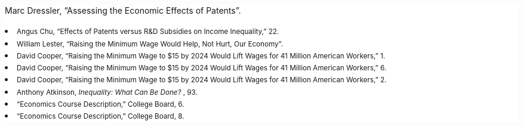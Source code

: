 Marc Dressler, “Assessing the Economic Effects of Patents”.
</small>
</li>
<li>
<small>
Angus Chu, “Effects of Patents versus R&amp;D Subsidies on Income Inequality,” 22.
</small>
</li>
<li>
<small>
William Lester, “Raising the Minimum Wage Would Help, Not Hurt, Our Economy”.
</small>
</li>
<li>
<small>
David Cooper, “Raising the Minimum Wage to $15 by 2024 Would Lift Wages for 41 Million American Workers,” 1.
</small>
</li>
<li>
<small>
David Cooper, “Raising the Minimum Wage to $15 by 2024 Would Lift Wages for 41 Million American Workers,” 6.
</small>
</li>
<li>
<small>
David Cooper, “Raising the Minimum Wage to $15 by 2024 Would Lift Wages for 41 Million American Workers,” 2.
</small>
</li>
<li>
<small>
Anthony Atkinson,
<em>
Inequality: What Can Be Done?
</em>
, 93.
</small>
</li>
<li>
<small>
“Economics Course Description,” College Board, 6.
</small>
</li>
<li>
<small>
“Economics Course Description,” College Board, 8.
</small>
</li>
</ol>
</main>